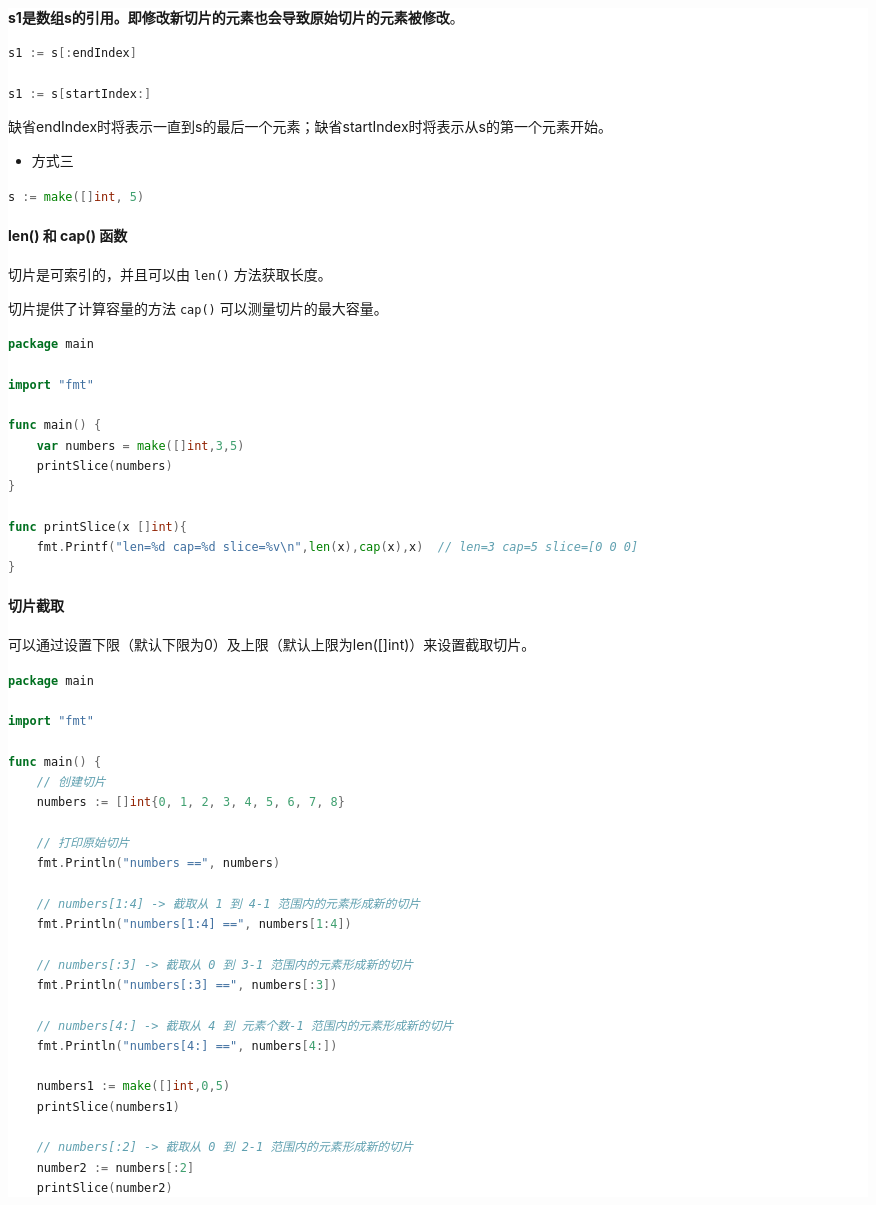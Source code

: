 **s1是数组s的引用。即修改新切片的元素也会导致原始切片的元素被修改**。

```go
s1 := s[:endIndex]

s1 := s[startIndex:]
```

缺省endIndex时将表示一直到s的最后一个元素；缺省startIndex时将表示从s的第一个元素开始。

- 方式三

```go
s := make([]int, 5)
```

#### len() 和 cap() 函数

切片是可索引的，并且可以由 `len()` 方法获取长度。

切片提供了计算容量的方法 `cap()` 可以测量切片的最大容量。

```go
package main

import "fmt"

func main() {
	var numbers = make([]int,3,5)
	printSlice(numbers)
}

func printSlice(x []int){
	fmt.Printf("len=%d cap=%d slice=%v\n",len(x),cap(x),x)  // len=3 cap=5 slice=[0 0 0]
}
```

#### 切片截取

可以通过设置下限（默认下限为0）及上限（默认上限为len([]int)）来设置截取切片。

```go
package main

import "fmt"

func main() {
	// 创建切片
	numbers := []int{0, 1, 2, 3, 4, 5, 6, 7, 8}

	// 打印原始切片
	fmt.Println("numbers ==", numbers)

	// numbers[1:4] -> 截取从 1 到 4-1 范围内的元素形成新的切片
	fmt.Println("numbers[1:4] ==", numbers[1:4])

	// numbers[:3] -> 截取从 0 到 3-1 范围内的元素形成新的切片
	fmt.Println("numbers[:3] ==", numbers[:3])

	// numbers[4:] -> 截取从 4 到 元素个数-1 范围内的元素形成新的切片
	fmt.Println("numbers[4:] ==", numbers[4:])

	numbers1 := make([]int,0,5)
	printSlice(numbers1)

	// numbers[:2] -> 截取从 0 到 2-1 范围内的元素形成新的切片
	number2 := numbers[:2]
	printSlice(number2)

```